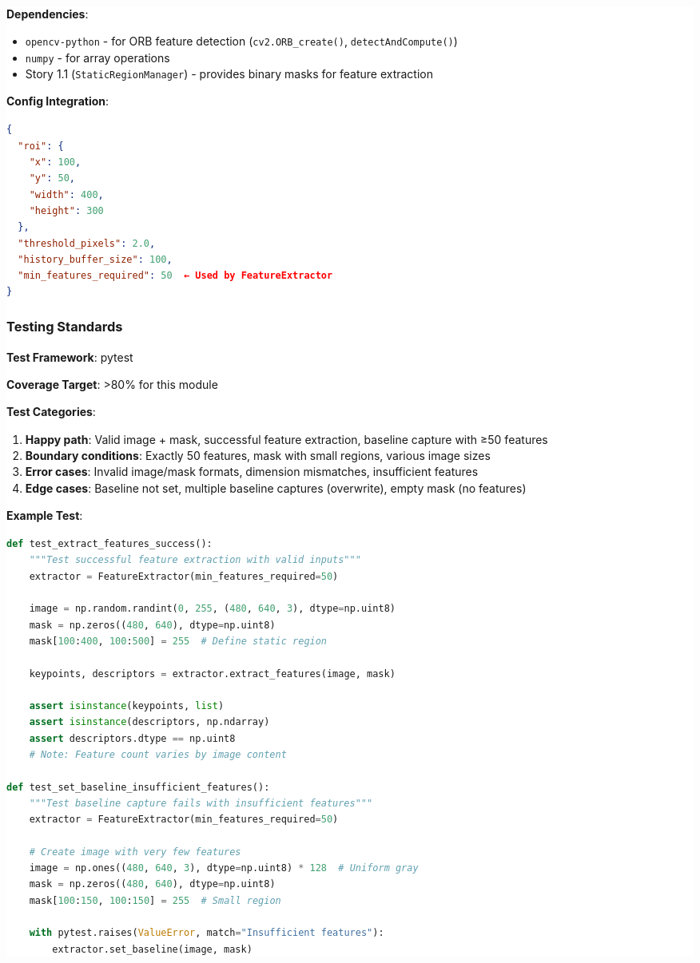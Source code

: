 **Dependencies**:
- `opencv-python` - for ORB feature detection (`cv2.ORB_create()`, `detectAndCompute()`)
- `numpy` - for array operations
- Story 1.1 (`StaticRegionManager`) - provides binary masks for feature extraction

**Config Integration**:
```json
{
  "roi": {
    "x": 100,
    "y": 50,
    "width": 400,
    "height": 300
  },
  "threshold_pixels": 2.0,
  "history_buffer_size": 100,
  "min_features_required": 50  ← Used by FeatureExtractor
}
```

### Testing Standards

**Test Framework**: pytest

**Coverage Target**: >80% for this module

**Test Categories**:
1. **Happy path**: Valid image + mask, successful feature extraction, baseline capture with ≥50 features
2. **Boundary conditions**: Exactly 50 features, mask with small regions, various image sizes
3. **Error cases**: Invalid image/mask formats, dimension mismatches, insufficient features
4. **Edge cases**: Baseline not set, multiple baseline captures (overwrite), empty mask (no features)

**Example Test**:
```python
def test_extract_features_success():
    """Test successful feature extraction with valid inputs"""
    extractor = FeatureExtractor(min_features_required=50)

    image = np.random.randint(0, 255, (480, 640, 3), dtype=np.uint8)
    mask = np.zeros((480, 640), dtype=np.uint8)
    mask[100:400, 100:500] = 255  # Define static region

    keypoints, descriptors = extractor.extract_features(image, mask)

    assert isinstance(keypoints, list)
    assert isinstance(descriptors, np.ndarray)
    assert descriptors.dtype == np.uint8
    # Note: Feature count varies by image content

def test_set_baseline_insufficient_features():
    """Test baseline capture fails with insufficient features"""
    extractor = FeatureExtractor(min_features_required=50)

    # Create image with very few features
    image = np.ones((480, 640, 3), dtype=np.uint8) * 128  # Uniform gray
    mask = np.zeros((480, 640), dtype=np.uint8)
    mask[100:150, 100:150] = 255  # Small region

    with pytest.raises(ValueError, match="Insufficient features"):
        extractor.set_baseline(image, mask)
```
